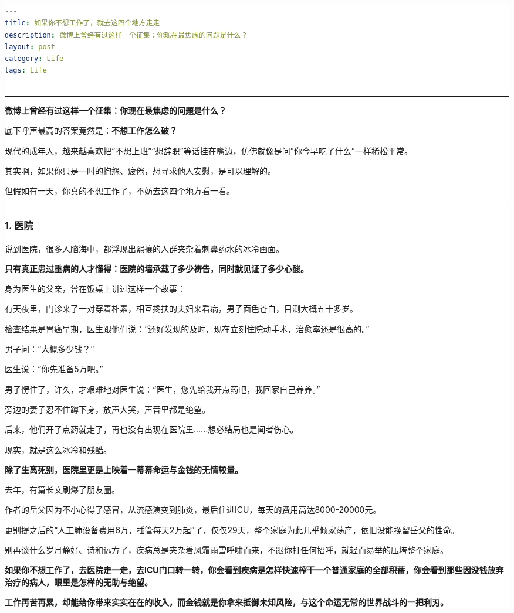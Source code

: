 ```yaml
---
title: 如果你不想工作了，就去这四个地方走走
description: 微博上曾经有过这样一个征集：你现在最焦虑的问题是什么？
layout: post
category: Life
tags: Life
---
```


-----

**微博上曾经有过这样一个征集：你现在最焦虑的问题是什么？**

底下呼声最高的答案竟然是：**不想工作怎么破？**

现代的成年人，越来越喜欢把“不想上班”“想辞职”等话挂在嘴边，仿佛就像是问”你今早吃了什么”一样稀松平常。

其实啊，如果你只是一时的抱怨、疲倦，想寻求他人安慰，是可以理解的。

但假如有一天，你真的不想工作了，不妨去这四个地方看一看。

-----

### 1. 医院

说到医院，很多人脑海中，都浮现出熙攘的人群夹杂着刺鼻药水的冰冷画面。

**只有真正患过重病的人才懂得：医院的墙承载了多少祷告，同时就见证了多少心酸。**

身为医生的父亲，曾在饭桌上讲过这样一个故事：

有天夜里，门诊来了一对穿着朴素，相互搀扶的夫妇来看病，男子面色苍白，目测大概五十多岁。

检查结果是胃癌早期，医生跟他们说：“还好发现的及时，现在立刻住院动手术，治愈率还是很高的。”

男子问：“大概多少钱？”

医生说：“你先准备5万吧。”

男子愣住了，许久，才艰难地对医生说：“医生，您先给我开点药吧，我回家自己养养。”

旁边的妻子忍不住蹲下身，放声大哭，声音里都是绝望。

后来，他们开了点药就走了，再也没有出现在医院里......想必结局也是闻者伤心。

现实，就是这么冰冷和残酷。

**除了生离死别，医院里更是上映着一幕幕命运与金钱的无情较量。**

去年，有篇长文刷爆了朋友圈。

作者的岳父因为不小心得了感冒，从流感演变到肺炎，最后住进ICU，每天的费用高达8000-20000元。

更别提之后的“人工肺设备费用6万，插管每天2万起”了，仅仅29天，整个家庭为此几乎倾家荡产，依旧没能挽留岳父的性命。

别再谈什么岁月静好、诗和远方了，疾病总是夹杂着风霜雨雪呼啸而来，不跟你打任何招呼，就轻而易举的压垮整个家庭。

**如果你不想工作了，去医院走一走，去ICU门口转一转，你会看到疾病是怎样快速榨干一个普通家庭的全部积蓄，你会看到那些因没钱放弃治疗的病人，眼里是怎样的无助与绝望。**

**工作再苦再累，却能给你带来实实在在的收入，而金钱就是你拿来抵御未知风险，与这个命运无常的世界战斗的一把利刃。**
